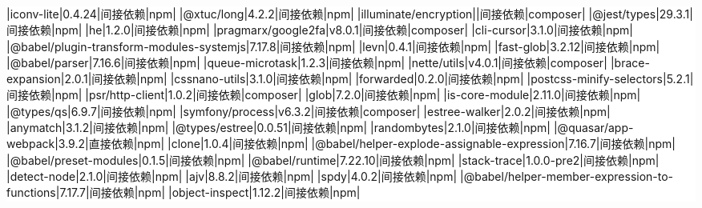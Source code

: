 |iconv-lite|0.4.24|间接依赖|npm|
|@xtuc/long|4.2.2|间接依赖|npm|
|illuminate/encryption||间接依赖|composer|
|@jest/types|29.3.1|间接依赖|npm|
|he|1.2.0|间接依赖|npm|
|pragmarx/google2fa|v8.0.1|间接依赖|composer|
|cli-cursor|3.1.0|间接依赖|npm|
|@babel/plugin-transform-modules-systemjs|7.17.8|间接依赖|npm|
|levn|0.4.1|间接依赖|npm|
|fast-glob|3.2.12|间接依赖|npm|
|@babel/parser|7.16.6|间接依赖|npm|
|queue-microtask|1.2.3|间接依赖|npm|
|nette/utils|v4.0.1|间接依赖|composer|
|brace-expansion|2.0.1|间接依赖|npm|
|cssnano-utils|3.1.0|间接依赖|npm|
|forwarded|0.2.0|间接依赖|npm|
|postcss-minify-selectors|5.2.1|间接依赖|npm|
|psr/http-client|1.0.2|间接依赖|composer|
|glob|7.2.0|间接依赖|npm|
|is-core-module|2.11.0|间接依赖|npm|
|@types/qs|6.9.7|间接依赖|npm|
|symfony/process|v6.3.2|间接依赖|composer|
|estree-walker|2.0.2|间接依赖|npm|
|anymatch|3.1.2|间接依赖|npm|
|@types/estree|0.0.51|间接依赖|npm|
|randombytes|2.1.0|间接依赖|npm|
|@quasar/app-webpack|3.9.2|直接依赖|npm|
|clone|1.0.4|间接依赖|npm|
|@babel/helper-explode-assignable-expression|7.16.7|间接依赖|npm|
|@babel/preset-modules|0.1.5|间接依赖|npm|
|@babel/runtime|7.22.10|间接依赖|npm|
|stack-trace|1.0.0-pre2|间接依赖|npm|
|detect-node|2.1.0|间接依赖|npm|
|ajv|8.8.2|间接依赖|npm|
|spdy|4.0.2|间接依赖|npm|
|@babel/helper-member-expression-to-functions|7.17.7|间接依赖|npm|
|object-inspect|1.12.2|间接依赖|npm|